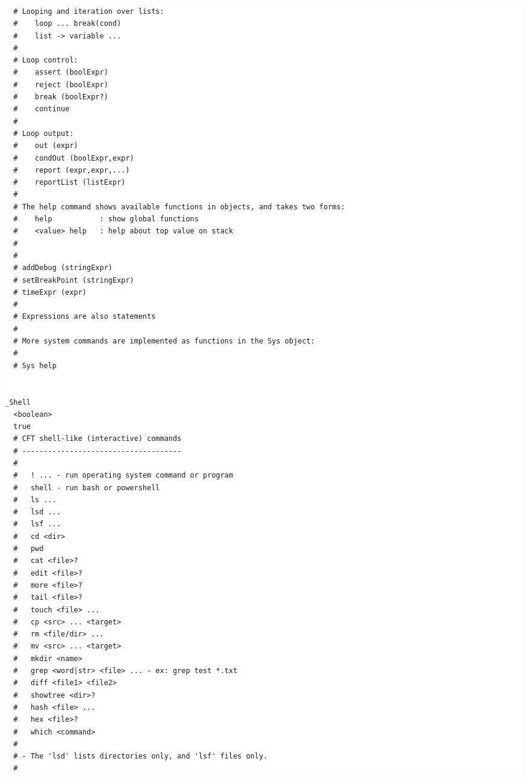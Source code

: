 ```
  # Looping and iteration over lists:
  #    loop ... break(cond)
  #    list -> variable ...
  #
  # Loop control:
  #    assert (boolExpr)
  #    reject (boolExpr)
  #    break (boolExpr?)
  #    continue
  #
  # Loop output:
  #    out (expr)
  #    condOut (boolExpr,expr)
  #    report (expr,expr,...)
  #    reportList (listExpr)
  #
  # The help command shows available functions in objects, and takes two forms:
  #    help           : show global functions
  #    <value> help   : help about top value on stack
  #
  #
  # addDebug (stringExpr)
  # setBreakPoint (stringExpr)
  # timeExpr (expr)
  #
  # Expressions are also statements
  #
  # More system commands are implemented as functions in the Sys object:
  #
  # Sys help


_Shell
  <boolean>
  true
  # CFT shell-like (interactive) commands
  # -------------------------------------
  #
  #   ! ... - run operating system command or program
  #   shell - run bash or powershell
  #   ls ...
  #   lsd ...
  #   lsf ...
  #   cd <dir>
  #   pwd
  #   cat <file>?
  #   edit <file>?
  #   more <file>?
  #   tail <file>?
  #   touch <file> ...
  #   cp <src> ... <target>
  #   rm <file/dir> ...
  #   mv <src> ... <target>
  #   mkdir <name>
  #   grep <word|str> <file> ... - ex: grep test *.txt
  #   diff <file1> <file2>
  #   showtree <dir>?
  #   hash <file> ...
  #   hex <file>?
  #   which <command>
  #
  # - The 'lsd' lists directories only, and 'lsf' files only.
  #
```